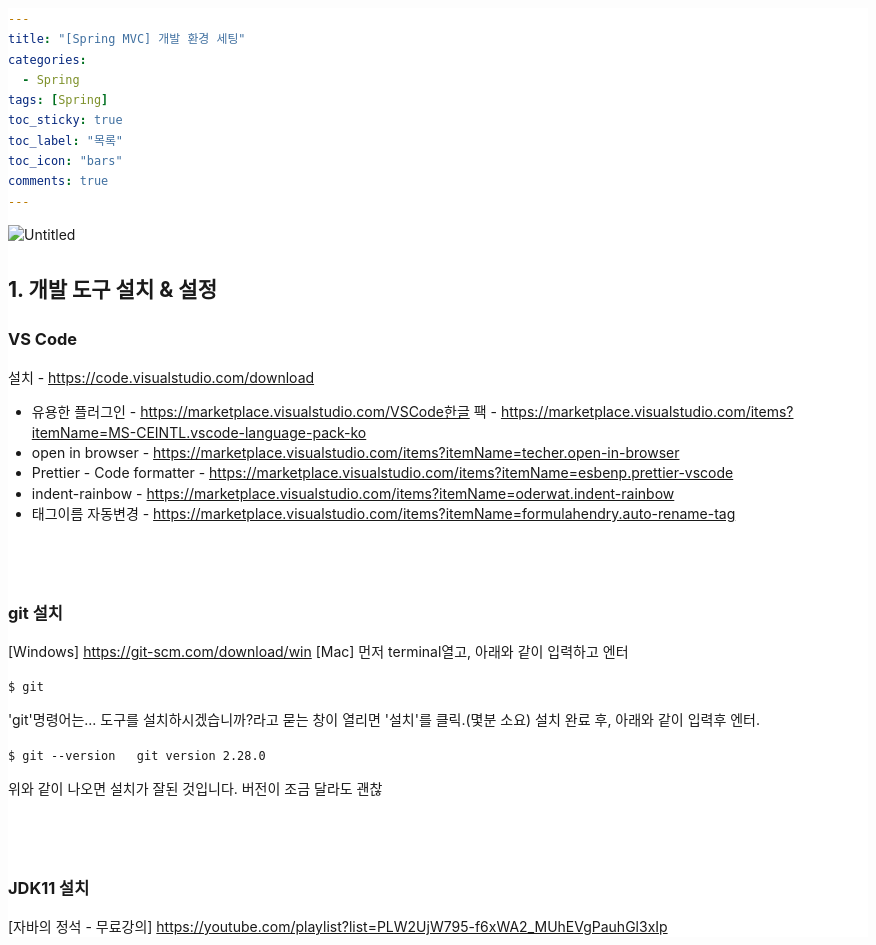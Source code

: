 ```yaml
---
title: "[Spring MVC] 개발 환경 세팅"
categories:
  - Spring
tags: [Spring]
toc_sticky: true
toc_label: "목록"
toc_icon: "bars"
comments: true
---
```


![Untitled](https://tecoble.techcourse.co.kr/static/f11e41fcb46e962e898e8816ba02d5f5/6050d/spring.png)

## 1. 개발 도구 설치 & 설정

### VS Code

설치 - https://code.visualstudio.com/download

- 유용한 플러그인 - https://marketplace.visualstudio.com/VSCode한글 팩 - https://marketplace.visualstudio.com/items?itemName=MS-CEINTL.vscode-language-pack-ko
- open in browser - https://marketplace.visualstudio.com/items?itemName=techer.open-in-browser
- Prettier - Code formatter - https://marketplace.visualstudio.com/items?itemName=esbenp.prettier-vscode
- indent-rainbow - https://marketplace.visualstudio.com/items?itemName=oderwat.indent-rainbow
- 태그이름 자동변경 - https://marketplace.visualstudio.com/items?itemName=formulahendry.auto-rename-tag

<br>

<br>

### git 설치

[Windows] https://git-scm.com/download/win
[Mac] 먼저 terminal열고, 아래와 같이 입력하고 엔터

`$ git`

'git'명령어는... 도구를 설치하시겠습니까?라고 묻는 창이 열리면 '설치'를 클릭.(몇분 소요) 설치 완료 후, 아래와 같이 입력후 엔터.

`$ git --version  
git version 2.28.0`

위와 같이 나오면 설치가 잘된 것입니다. 버전이 조금 달라도 괜찮

<br>

<br>

### JDK11 설치

[자바의 정석 - 무료강의] https://youtube.com/playlist?list=PLW2UjW795-f6xWA2_MUhEVgPauhGl3xIp
